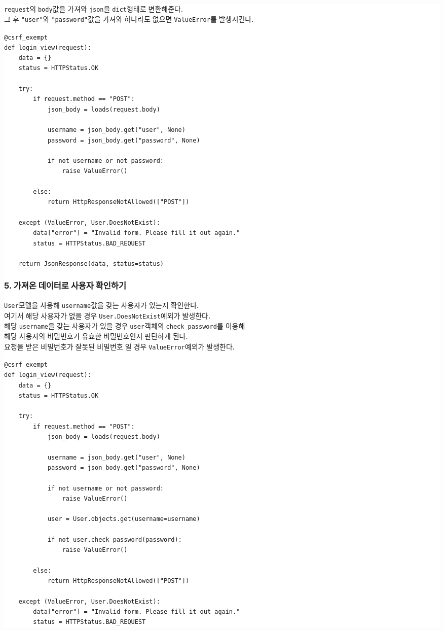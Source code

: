`request`의 `body`값을 가져와 `json`을 `dict`형태로 변환해준다.<br/>
그 후 `"user"`와 `"password"`값을 가져와 하나라도 없으면 `ValueError`를 발생시킨다.<br/>

```python{8-14}
@csrf_exempt
def login_view(request):
    data = {}
    status = HTTPStatus.OK

    try:
        if request.method == "POST":
            json_body = loads(request.body)

            username = json_body.get("user", None)
            password = json_body.get("password", None)

            if not username or not password:
                raise ValueError()

        else:
            return HttpResponseNotAllowed(["POST"])

    except (ValueError, User.DoesNotExist):
        data["error"] = "Invalid form. Please fill it out again."
        status = HTTPStatus.BAD_REQUEST

    return JsonResponse(data, status=status)
```

### 5. 가져온 데이터로 사용자 확인하기

`User`모델을 사용해 `username`값을 갖는 사용자가 있는지 확인한다.<br/>
여기서 해당 사용자가 없을 경우 `User.DoesNotExist`예외가 발생한다.<br/>
해당 `username`을 갖는 사용자가 있을 경우 `user`객체의 `check_password`를 이용해<br/>
해당 사용자의 비밀번호가 유효한 비밀번호인지 판단하게 된다.<br/>
요청을 받은 비밀번호가 잘못된 비밀번호 일 경우 `ValueError`예외가 발생한다.<br/>

```python{16-19}
@csrf_exempt
def login_view(request):
    data = {}
    status = HTTPStatus.OK

    try:
        if request.method == "POST":
            json_body = loads(request.body)

            username = json_body.get("user", None)
            password = json_body.get("password", None)

            if not username or not password:
                raise ValueError()

            user = User.objects.get(username=username)

            if not user.check_password(password):
                raise ValueError()

        else:
            return HttpResponseNotAllowed(["POST"])

    except (ValueError, User.DoesNotExist):
        data["error"] = "Invalid form. Please fill it out again."
        status = HTTPStatus.BAD_REQUEST

```
